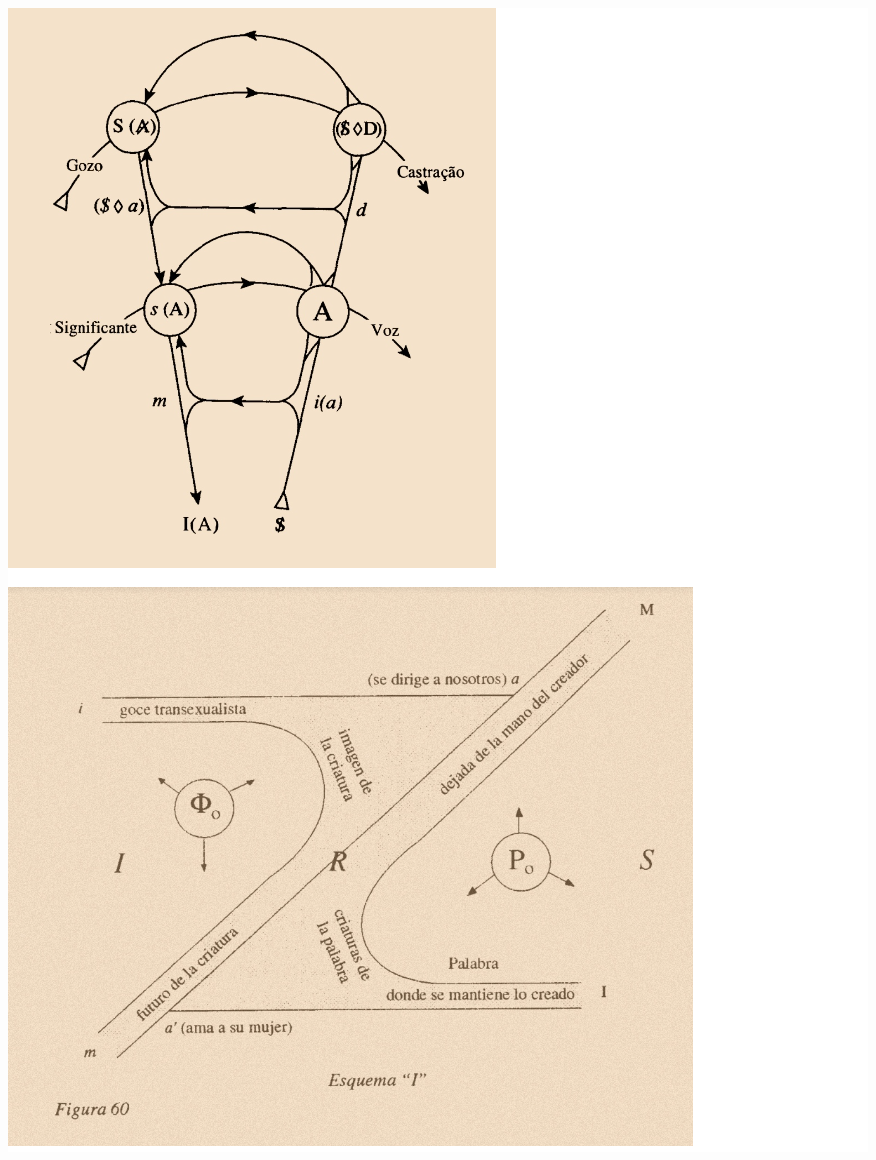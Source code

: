 ![](images/Psiquiatras%20-%20Afiliados%20-%20Cl%C3%ADnica/Psiquiatras%20-%20Afiliados%20-%20Cl%C3%ADnica2.png)

![](images/Psiquiatras%20-%20Afiliados%20-%20Cl%C3%ADnica/Psiquiatras%20-%20Afiliados%20-%20Cl%C3%ADnica3.png)
